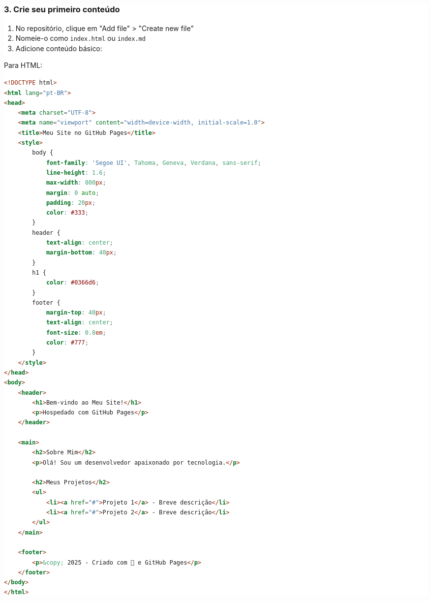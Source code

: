 ### 3. Crie seu primeiro conteúdo

1. No repositório, clique em "Add file" > "Create new file"
2. Nomeie-o como `index.html` ou `index.md`
3. Adicione conteúdo básico:

Para HTML:

```html
<!DOCTYPE html>
<html lang="pt-BR">
<head>
    <meta charset="UTF-8">
    <meta name="viewport" content="width=device-width, initial-scale=1.0">
    <title>Meu Site no GitHub Pages</title>
    <style>
        body {
            font-family: 'Segoe UI', Tahoma, Geneva, Verdana, sans-serif;
            line-height: 1.6;
            max-width: 800px;
            margin: 0 auto;
            padding: 20px;
            color: #333;
        }
        header {
            text-align: center;
            margin-bottom: 40px;
        }
        h1 {
            color: #0366d6;
        }
        footer {
            margin-top: 40px;
            text-align: center;
            font-size: 0.8em;
            color: #777;
        }
    </style>
</head>
<body>
    <header>
        <h1>Bem-vindo ao Meu Site!</h1>
        <p>Hospedado com GitHub Pages</p>
    </header>
    
    <main>
        <h2>Sobre Mim</h2>
        <p>Olá! Sou um desenvolvedor apaixonado por tecnologia.</p>
        
        <h2>Meus Projetos</h2>
        <ul>
            <li><a href="#">Projeto 1</a> - Breve descrição</li>
            <li><a href="#">Projeto 2</a> - Breve descrição</li>
        </ul>
    </main>
    
    <footer>
        <p>&copy; 2025 - Criado com 💙 e GitHub Pages</p>
    </footer>
</body>
</html>
```
